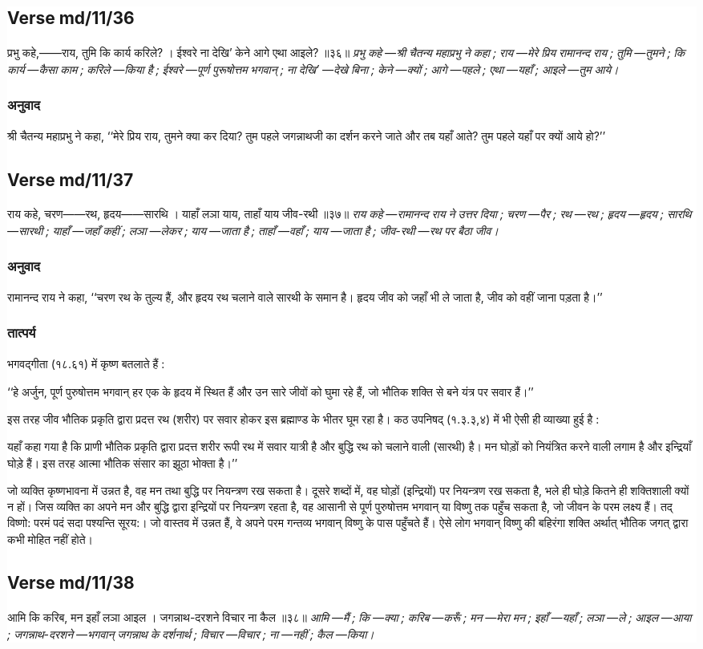 
## Verse md/11/36
प्रभु कहे,——राय, तुमि कि कार्य करिले? ।
ईश्वरे ना देखि’ केने आगे एथा आइले? ॥३६॥
*प्रभु कहे —श्री चैतन्य महाप्रभु ने कहा ; राय —मेरे प्रिय रामानन्द राय ; तुमि —तुमने ; कि कार्य —कैसा काम ; करिले —किया है ; ईश्वरे —पूर्ण पुरूषोत्तम भगवान् ; ना देखि’ —देखे बिना ; केने —क्यों ; आगे —पहले ; एथा —यहाँ ; आइले —तुम आये।*


### अनुवाद
श्री चैतन्य महाप्रभु ने कहा, ‘‘मेरे प्रिय राय, तुमने क्या कर दिया? तुम पहले जगन्नाथजी का दर्शन करने जाते और तब यहाँ आते? तुम पहले यहाँ पर क्यों आये हो?’’


## Verse md/11/37
राय कहे, चरण——रथ, हृदय——सारथि ।
याहाँ लञा याय, ताहाँ याय जीव-रथी ॥३७॥
*राय कहे —रामानन्द राय ने उत्तर दिया ; चरण —पैर ; रथ —रथ ; हृदय —हृदय ; सारथि —सारथी ; याहाँ —जहाँ कहीं ; लञा —लेकर ; याय —जाता है ; ताहाँ —वहाँ ; याय —जाता है ; जीव-रथी —रथ पर बैठा जीव।*


### अनुवाद
रामानन्द राय ने कहा, ‘‘चरण रथ के तुल्य हैं, और हृदय रथ चलाने वाले सारथी के समान है। हृदय जीव को जहाँ भी ले जाता है, जीव को वहीं जाना पड़ता है।’’


### तात्पर्य
भगवद्गीता (१८.६१) में कृष्ण बतलाते हैं :

‘‘हे अर्जुन, पूर्ण पुरुषोत्तम भगवान् हर एक के हृदय में स्थित हैं और उन सारे जीवों को घुमा रहे हैं, जो भौतिक शक्ति से बने यंत्र पर सवार हैं।’’

इस तरह जीव भौतिक प्रकृति द्वारा प्रदत्त रथ (शरीर) पर सवार होकर इस ब्रह्माण्ड के भीतर घूम रहा है। कठ उपनिषद् (१.३.३,४) में भी ऐसी ही व्याख्या हुई है :

यहाँ कहा गया है कि प्राणी भौतिक प्रकृति द्वारा प्रदत्त शरीर रूपी रथ में सवार यात्री है और बुद्धि रथ को चलाने वाली (सारथी) है। मन घोड़ों को नियंत्रित करने वाली लगाम है और इन्द्रियाँ घोड़े हैं। इस तरह आत्मा भौतिक संसार का झूठा भोक्ता है।’’

जो व्यक्ति कृष्णभावना में उन्नत है, वह मन तथा बुद्धि पर नियन्त्रण रख सकता है। दूसरे शब्दों में, वह घोड़ों (इन्द्रियों) पर नियन्त्रण रख सकता है, भले ही घोड़े कितने ही शक्तिशाली क्यों न हों। जिस व्यक्ति का अपने मन और बुद्धि द्वारा इन्द्रियों पर नियन्त्रण रहता है, वह आसानी से पूर्ण पुरुषोत्तम भगवान् या विष्णु तक पहुँच सकता है, जो जीवन के परम लक्ष्य हैं। तद् विष्णो: परमं पदं सदा पश्यन्ति सूरय:। जो वास्तव में उन्नत हैं, वे अपने परम गन्तव्य भगवान् विष्णु के पास पहुँचते हैं। ऐसे लोग भगवान् विष्णु की बहिरंगा शक्ति अर्थात् भौतिक जगत् द्वारा कभी मोहित नहीं होते।


## Verse md/11/38
आमि कि करिब, मन इहाँ लञा आइल ।
जगन्नाथ-दरशने विचार ना कैल ॥३८॥
*आमि —मैं ; कि —क्या ; करिब —करूँ ; मन —मेरा मन ; इहाँ —यहाँ ; लञा —ले ; आइल —आया ; जगन्नाथ-दरशने —भगवान् जगन्नाथ के दर्शनार्थ ; विचार —विचार ; ना —नहीं ; कैल —किया।*
